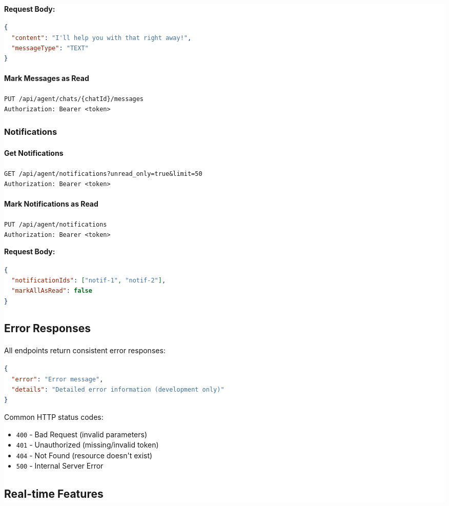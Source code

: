 **Request Body:**
```json
{
  "content": "I'll help you with that right away!",
  "messageType": "TEXT"
}
```

#### Mark Messages as Read
```http
PUT /api/agent/chats/{chatId}/messages
Authorization: Bearer <token>
```

### Notifications

#### Get Notifications
```http
GET /api/agent/notifications?unread_only=true&limit=50
Authorization: Bearer <token>
```

#### Mark Notifications as Read
```http
PUT /api/agent/notifications
Authorization: Bearer <token>
```

**Request Body:**
```json
{
  "notificationIds": ["notif-1", "notif-2"],
  "markAllAsRead": false
}
```

## Error Responses

All endpoints return consistent error responses:

```json
{
  "error": "Error message",
  "details": "Detailed error information (development only)"
}
```

Common HTTP status codes:
- `400` - Bad Request (invalid parameters)
- `401` - Unauthorized (missing/invalid token)
- `404` - Not Found (resource doesn't exist)
- `500` - Internal Server Error

## Real-time Features
